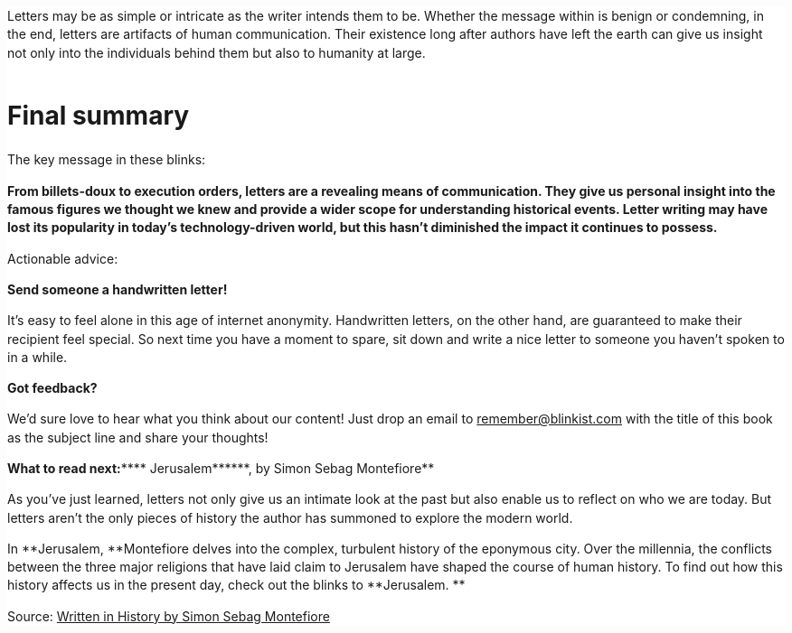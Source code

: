 Letters may be as simple or intricate as the writer intends them to be. Whether the message within is benign or condemning, in the end, letters are artifacts of human communication. Their existence long after authors have left the earth can give us insight not only into the individuals behind them but also to humanity at large.

# Final summary

The key message in these blinks:

**From billets-doux to execution orders, letters are a revealing means of communication. They give us personal insight into the famous figures we thought we knew and provide a wider scope for understanding historical events. Letter writing may have lost its popularity in today’s technology-driven world, but this hasn’t diminished the impact it continues to possess.**

Actionable advice:

**Send someone a handwritten letter!**

It’s easy to feel alone in this age of internet anonymity. Handwritten letters, on the other hand, are guaranteed to make their recipient feel special. So next time you have a moment to spare, sit down and write a nice letter to someone you haven’t spoken to in a while.

**Got feedback?**

We’d sure love to hear what you think about our content! Just drop an email to remember@blinkist.com with the title of this book as the subject line and share your thoughts!

**What to read next:****** Jerusalem******, by Simon Sebag Montefiore**

As you’ve just learned, letters not only give us an intimate look at the past but also enable us to reflect on who we are today. But letters aren’t the only pieces of history the author has summoned to explore the modern world.

In **Jerusalem, **Montefiore delves into the complex, turbulent history of the eponymous city. Over the millennia, the conflicts between the three major religions that have laid claim to Jerusalem have shaped the course of human history. To find out how this history affects us in the present day, check out the blinks to **Jerusalem. **


Source: [Written in History by Simon Sebag Montefiore](https://www.blinkist.com/en/nc/daily/reader/written-in-history-en)
